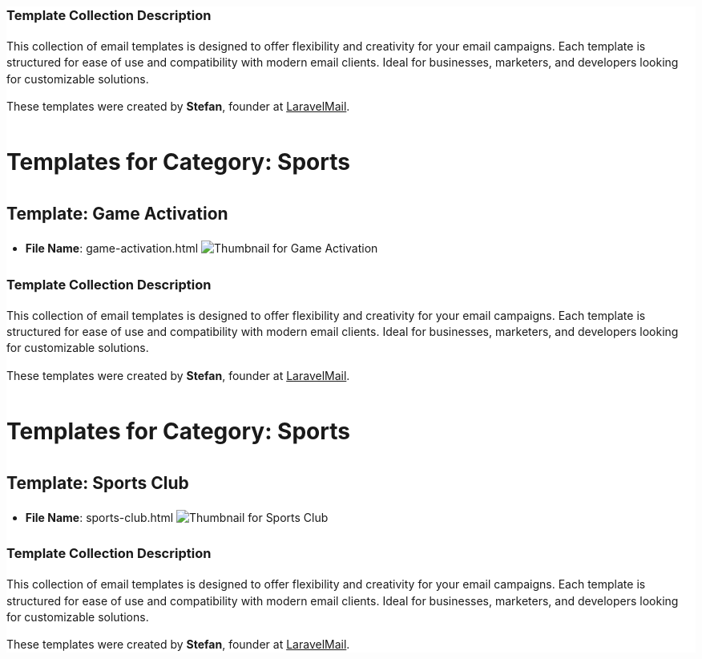 ### Template Collection Description
This collection of email templates is designed to offer flexibility and creativity for your email campaigns. Each template is structured for ease of use and compatibility with modern email clients. Ideal for businesses, marketers, and developers looking for customizable solutions.

These templates were created by **Stefan**, founder at [LaravelMail](https://laravelmail.com).

# Templates for Category: Sports

## Template: Game Activation
- **File Name**: game-activation.html
![Thumbnail for Game Activation](./game-activation.png)

### Template Collection Description
This collection of email templates is designed to offer flexibility and creativity for your email campaigns. Each template is structured for ease of use and compatibility with modern email clients. Ideal for businesses, marketers, and developers looking for customizable solutions.

These templates were created by **Stefan**, founder at [LaravelMail](https://laravelmail.com).

# Templates for Category: Sports

## Template: Sports Club
- **File Name**: sports-club.html
![Thumbnail for Sports Club](./sports-club.png)

### Template Collection Description
This collection of email templates is designed to offer flexibility and creativity for your email campaigns. Each template is structured for ease of use and compatibility with modern email clients. Ideal for businesses, marketers, and developers looking for customizable solutions.

These templates were created by **Stefan**, founder at [LaravelMail](https://laravelmail.com).

